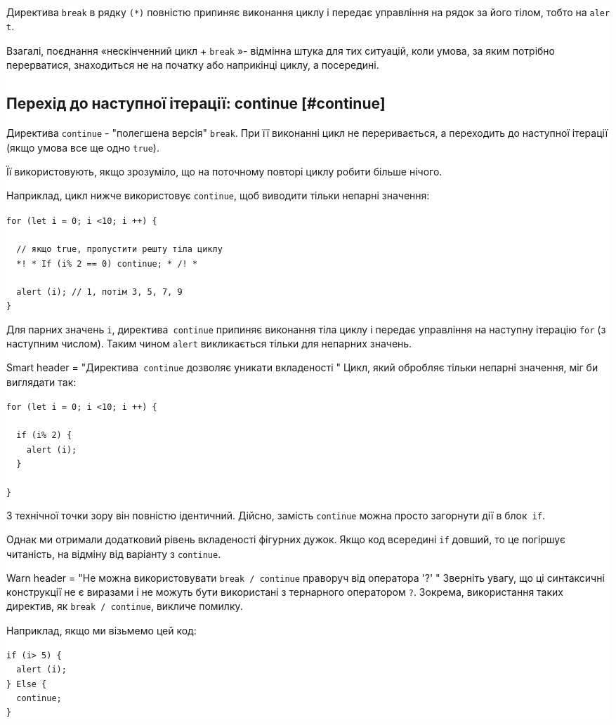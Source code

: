 Директива `break` в рядку `(*)` повністю припиняє виконання циклу і передає управління на рядок за його тілом, тобто на `alert`.

Взагалі, поєднання «нескінченний цикл + `break` »- відмінна штука для тих ситуацій, коли умова, за яким потрібно перерватися, знаходиться не на початку або наприкінці циклу, а посередині.

## Перехід до наступної ітерації: continue [#continue]

Директива `continue` - "полегшена версія" `break`. При її виконанні цикл не переривається, а переходить до наступної ітерації (якщо умова все ще одно `true`).

Її використовують, якщо зрозуміло, що на поточному повторі циклу робити більше нічого.

Наприклад, цикл нижче використовує `continue`, щоб виводити тільки непарні значення:

```
for (let i = 0; i <10; i ++) {

  // якщо true, пропустити решту тіла циклу
  *! * If (i% 2 == 0) continue; * /! *

  alert (i); // 1, потім 3, 5, 7, 9
}
```

Для парних значень `i`, директива` continue` припиняє виконання тіла циклу і передає управління на наступну ітерацію `for` (з наступним числом). Таким чином `alert` викликається тільки для непарних значень.

Smart header = "Директива` continue` дозволяє уникати вкладеності "
Цикл, який обробляє тільки непарні значення, міг би виглядати так:

```
for (let i = 0; i <10; i ++) {

  if (i% 2) {
    alert (i);
  }

}
```

З технічної точки зору він повністю ідентичний. Дійсно, замість `continue` можна просто загорнути дії в блок` if`.

Однак ми отримали додатковий рівень вкладеності фігурних дужок. Якщо код всередині `if` довший, то це погіршує читаність, на відміну від варіанту з `continue`.


Warn header = "Не можна використовувати `break / continue` праворуч від оператора '?' "
Зверніть увагу, що ці синтаксичні конструкції не є виразами і не можуть бути використані з тернарного оператором `?`. Зокрема, використання таких директив, як `break / continue`, викличе помилку.

Наприклад, якщо ми візьмемо цей код:

```
if (i> 5) {
  alert (i);
} Else {
  continue;
}
```
